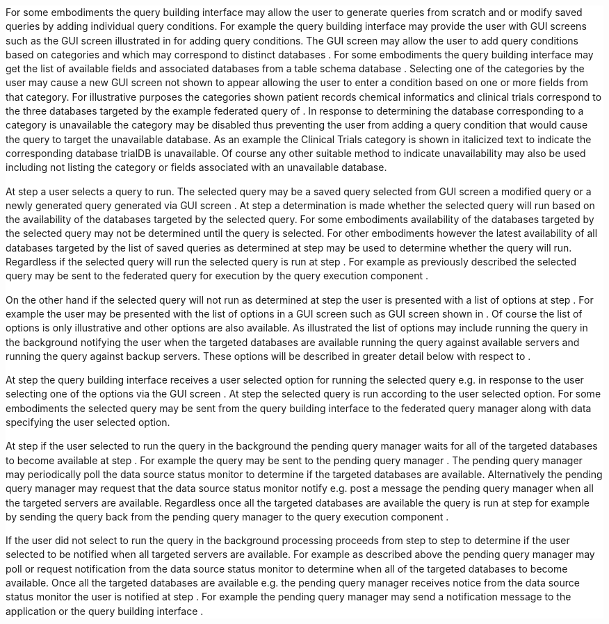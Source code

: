 For some embodiments the query building interface may allow the user to generate queries from scratch and or modify saved queries by adding individual query conditions. For example the query building interface may provide the user with GUI screens such as the GUI screen illustrated in for adding query conditions. The GUI screen may allow the user to add query conditions based on categories and which may correspond to distinct databases . For some embodiments the query building interface may get the list of available fields and associated databases from a table schema database . Selecting one of the categories by the user may cause a new GUI screen not shown to appear allowing the user to enter a condition based on one or more fields from that category. For illustrative purposes the categories shown patient records chemical informatics and clinical trials correspond to the three databases targeted by the example federated query of . In response to determining the database corresponding to a category is unavailable the category may be disabled thus preventing the user from adding a query condition that would cause the query to target the unavailable database. As an example the Clinical Trials category is shown in italicized text to indicate the corresponding database trialDB is unavailable. Of course any other suitable method to indicate unavailability may also be used including not listing the category or fields associated with an unavailable database.

At step a user selects a query to run. The selected query may be a saved query selected from GUI screen a modified query or a newly generated query generated via GUI screen . At step a determination is made whether the selected query will run based on the availability of the databases targeted by the selected query. For some embodiments availability of the databases targeted by the selected query may not be determined until the query is selected. For other embodiments however the latest availability of all databases targeted by the list of saved queries as determined at step may be used to determine whether the query will run. Regardless if the selected query will run the selected query is run at step . For example as previously described the selected query may be sent to the federated query for execution by the query execution component .

On the other hand if the selected query will not run as determined at step the user is presented with a list of options at step . For example the user may be presented with the list of options in a GUI screen such as GUI screen shown in . Of course the list of options is only illustrative and other options are also available. As illustrated the list of options may include running the query in the background notifying the user when the targeted databases are available running the query against available servers and running the query against backup servers. These options will be described in greater detail below with respect to .

At step the query building interface receives a user selected option for running the selected query e.g. in response to the user selecting one of the options via the GUI screen . At step the selected query is run according to the user selected option. For some embodiments the selected query may be sent from the query building interface to the federated query manager along with data specifying the user selected option.

At step if the user selected to run the query in the background the pending query manager waits for all of the targeted databases to become available at step . For example the query may be sent to the pending query manager . The pending query manager may periodically poll the data source status monitor to determine if the targeted databases are available. Alternatively the pending query manager may request that the data source status monitor notify e.g. post a message the pending query manager when all the targeted servers are available. Regardless once all the targeted databases are available the query is run at step for example by sending the query back from the pending query manager to the query execution component .

If the user did not select to run the query in the background processing proceeds from step to step to determine if the user selected to be notified when all targeted servers are available. For example as described above the pending query manager may poll or request notification from the data source status monitor to determine when all of the targeted databases to become available. Once all the targeted databases are available e.g. the pending query manager receives notice from the data source status monitor the user is notified at step . For example the pending query manager may send a notification message to the application or the query building interface .

